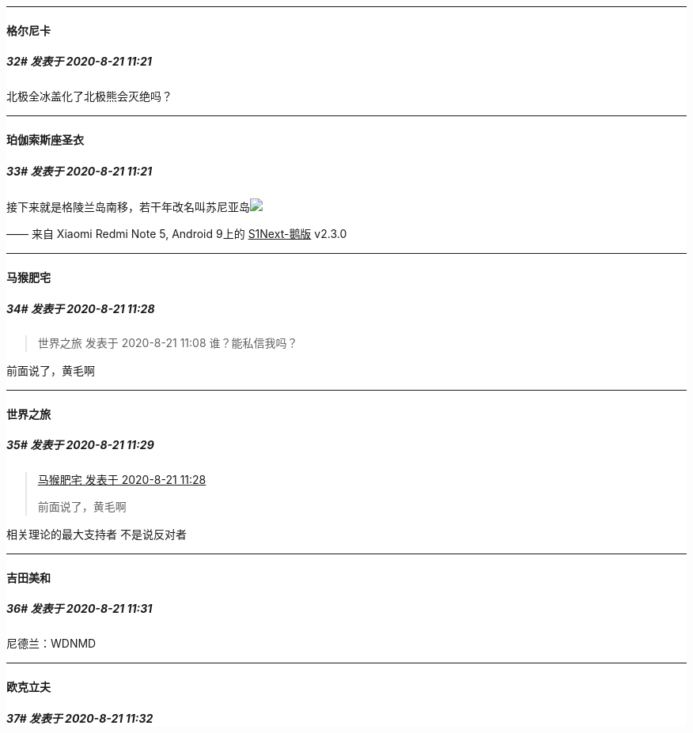 
-----

####  格尔尼卡  
##### 32#       发表于 2020-8-21 11:21


北极全冰盖化了北极熊会灭绝吗？


-----

####  珀伽索斯座圣衣  
##### 33#       发表于 2020-8-21 11:21


接下来就是格陵兰岛南移，若干年改名叫苏尼亚岛<img src="https://static.saraba1st.com/image/smiley/face2017/067.png" referrerpolicy="no-referrer">

—— 来自 Xiaomi Redmi Note 5, Android 9上的 [S1Next-鹅版](https://github.com/ykrank/S1-Next/releases) v2.3.0


-----

####  马猴肥宅  
##### 34#       发表于 2020-8-21 11:28


<blockquote>世界之旅 发表于 2020-8-21 11:08
谁？能私信我吗？</blockquote>
前面说了，黄毛啊


-----

####  世界之旅  
##### 35#       发表于 2020-8-21 11:29


<blockquote><a href="httphttps://bbs.saraba1st.com/2b/forum.php?mod=redirect&amp;goto=findpost&amp;pid=48504271&amp;ptid=1955782" target="_blank">马猴肥宅 发表于 2020-8-21 11:28</a>

前面说了，黄毛啊</blockquote>
相关理论的最大支持者 不是说反对者


-----

####  吉田美和  
##### 36#       发表于 2020-8-21 11:31


尼德兰：WDNMD


-----

####  欧克立夫  
##### 37#       发表于 2020-8-21 11:32
